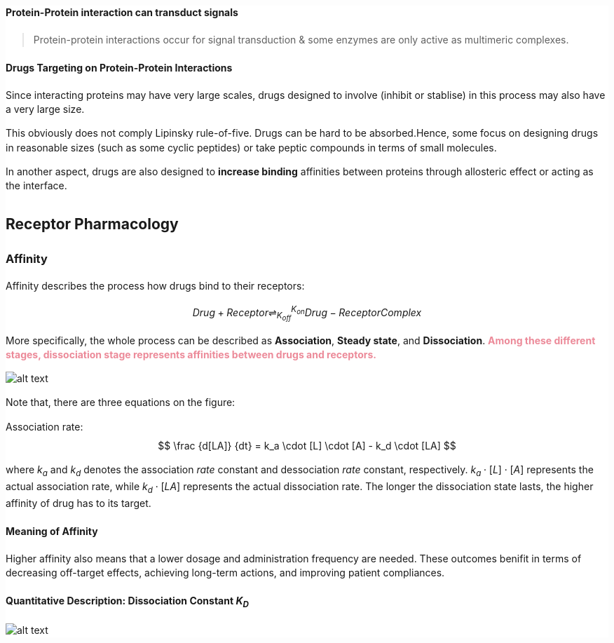#### Protein-Protein interaction can transduct signals

>Protein-protein interactions occur for signal transduction & some enzymes are only active as multimeric complexes.

#### Drugs Targeting on Protein-Protein Interactions

Since interacting proteins may have  very large scales, drugs designed to involve (inhibit or stablise) in this process may also have a very large size.

This obviously does not comply Lipinsky rule-of-five. Drugs can be hard to be absorbed.Hence,  some focus on designing drugs in reasonable sizes (such as some cyclic peptides) or take peptic compounds in terms of small molecules.

In another aspect, drugs are also designed to **increase binding** affinities between proteins through allosteric effect or acting as the interface.

## **Receptor Pharmacology**

### Affinity

Affinity describes the process how drugs bind to their receptors:

$$
Drug + Receptor \rightleftharpoons_{K_{off}}^{K_{on}} Drug-Receptor Complex
$$

More specifically, the whole process can be described as **Association**, **Steady state**, and **Dissociation**. <b><font color="#EC8A99">Among these different stages, dissociation stage represents affinities between drugs and receptors.</font></b>

![alt text](image.png)

Note that, there are three equations on the figure:

Association rate:
$$
\frac {d[LA]} {dt} = k_a \cdot [L] \cdot [A] - k_d \cdot [LA]
$$

where $k_a$ and $k_d$ denotes the association *rate* constant and dessociation *rate* constant, respectively. $k_a \cdot [L] \cdot [A]$ represents the actual association rate, while $k_d \cdot [LA]$ represents the actual dissociation rate.
The longer the dissociation state lasts, the higher affinity of drug has to its target.

#### Meaning of Affinity

Higher affinity also means that a lower dosage and administration frequency are needed. These outcomes benifit in terms of decreasing off-target effects, achieving long-term actions, and improving patient compliances.

#### Quantitative Description: Dissociation Constant $K_D$

![alt text](image-1.png)


[^1]: G proteins contain 3 subunits, $G_\alpha$, $G_\beta$, and $G_\gamma$. Among these subunits, $G_\alpha$ is the most investigated and in charge of cascade signal transduction. $G_\beta$ and $G_\gamma$ can signal as a dimer.